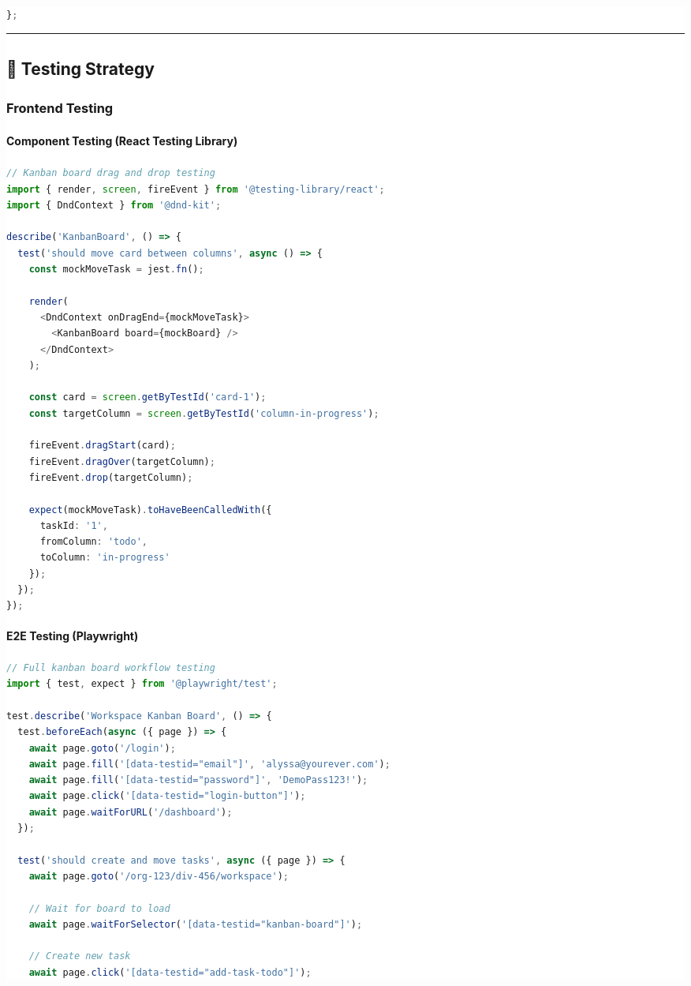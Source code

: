 ```typescript
};
```

---

## 🧪 Testing Strategy

### Frontend Testing

#### **Component Testing (React Testing Library)**
```typescript
// Kanban board drag and drop testing
import { render, screen, fireEvent } from '@testing-library/react';
import { DndContext } from '@dnd-kit';

describe('KanbanBoard', () => {
  test('should move card between columns', async () => {
    const mockMoveTask = jest.fn();

    render(
      <DndContext onDragEnd={mockMoveTask}>
        <KanbanBoard board={mockBoard} />
      </DndContext>
    );

    const card = screen.getByTestId('card-1');
    const targetColumn = screen.getByTestId('column-in-progress');

    fireEvent.dragStart(card);
    fireEvent.dragOver(targetColumn);
    fireEvent.drop(targetColumn);

    expect(mockMoveTask).toHaveBeenCalledWith({
      taskId: '1',
      fromColumn: 'todo',
      toColumn: 'in-progress'
    });
  });
});
```

#### **E2E Testing (Playwright)**
```typescript
// Full kanban board workflow testing
import { test, expect } from '@playwright/test';

test.describe('Workspace Kanban Board', () => {
  test.beforeEach(async ({ page }) => {
    await page.goto('/login');
    await page.fill('[data-testid="email"]', 'alyssa@yourever.com');
    await page.fill('[data-testid="password"]', 'DemoPass123!');
    await page.click('[data-testid="login-button"]');
    await page.waitForURL('/dashboard');
  });

  test('should create and move tasks', async ({ page }) => {
    await page.goto('/org-123/div-456/workspace');

    // Wait for board to load
    await page.waitForSelector('[data-testid="kanban-board"]');

    // Create new task
    await page.click('[data-testid="add-task-todo"]');
```